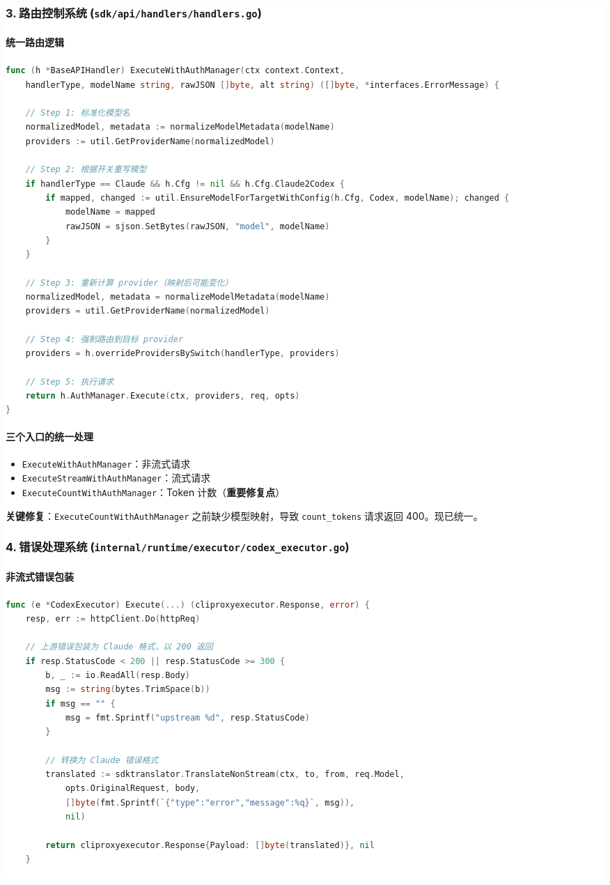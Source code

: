 ### 3. 路由控制系统 (`sdk/api/handlers/handlers.go`)

#### 统一路由逻辑
```go
func (h *BaseAPIHandler) ExecuteWithAuthManager(ctx context.Context, 
    handlerType, modelName string, rawJSON []byte, alt string) ([]byte, *interfaces.ErrorMessage) {
    
    // Step 1: 标准化模型名
    normalizedModel, metadata := normalizeModelMetadata(modelName)
    providers := util.GetProviderName(normalizedModel)
    
    // Step 2: 根据开关重写模型
    if handlerType == Claude && h.Cfg != nil && h.Cfg.Claude2Codex {
        if mapped, changed := util.EnsureModelForTargetWithConfig(h.Cfg, Codex, modelName); changed {
            modelName = mapped
            rawJSON = sjson.SetBytes(rawJSON, "model", modelName)
        }
    }
    
    // Step 3: 重新计算 provider（映射后可能变化）
    normalizedModel, metadata = normalizeModelMetadata(modelName)
    providers = util.GetProviderName(normalizedModel)
    
    // Step 4: 强制路由到目标 provider
    providers = h.overrideProvidersBySwitch(handlerType, providers)
    
    // Step 5: 执行请求
    return h.AuthManager.Execute(ctx, providers, req, opts)
}
```

#### 三个入口的统一处理
- `ExecuteWithAuthManager`：非流式请求
- `ExecuteStreamWithAuthManager`：流式请求
- `ExecuteCountWithAuthManager`：Token 计数（**重要修复点**）

**关键修复**：`ExecuteCountWithAuthManager` 之前缺少模型映射，导致 `count_tokens` 请求返回 400。现已统一。

### 4. 错误处理系统 (`internal/runtime/executor/codex_executor.go`)

#### 非流式错误包装
```go
func (e *CodexExecutor) Execute(...) (cliproxyexecutor.Response, error) {
    resp, err := httpClient.Do(httpReq)
    
    // 上游错误包装为 Claude 格式，以 200 返回
    if resp.StatusCode < 200 || resp.StatusCode >= 300 {
        b, _ := io.ReadAll(resp.Body)
        msg := string(bytes.TrimSpace(b))
        if msg == "" {
            msg = fmt.Sprintf("upstream %d", resp.StatusCode)
        }
        
        // 转换为 Claude 错误格式
        translated := sdktranslator.TranslateNonStream(ctx, to, from, req.Model, 
            opts.OriginalRequest, body, 
            []byte(fmt.Sprintf(`{"type":"error","message":%q}`, msg)), 
            nil)
        
        return cliproxyexecutor.Response{Payload: []byte(translated)}, nil
    }
    
```